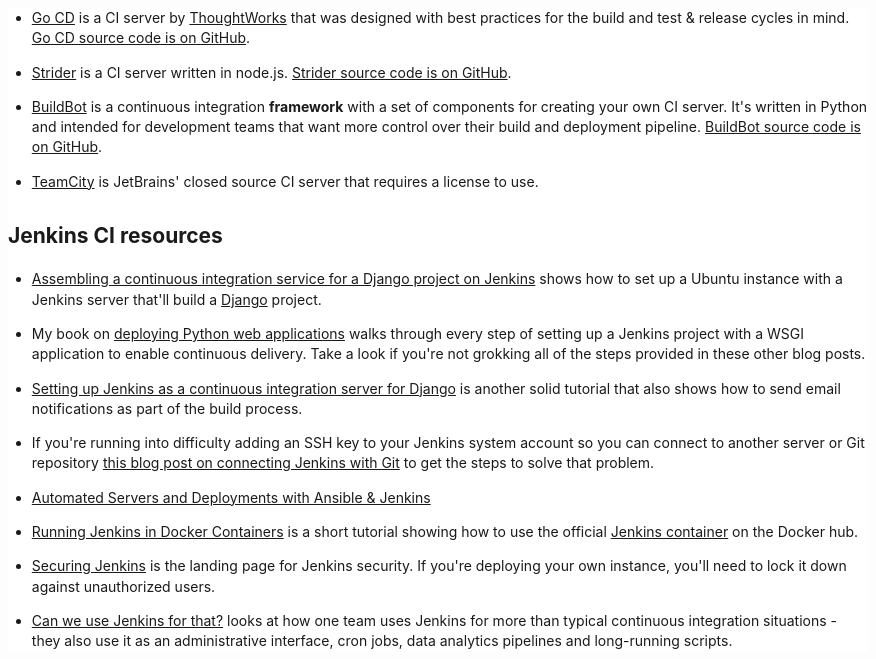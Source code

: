 * [Go CD](http://www.go.cd/) is a CI server by 
  [ThoughtWorks](http://www.thoughtworks.com/) that was designed with best 
  practices for the build and test & release cycles in mind. 
  [Go CD source code is on GitHub](https://github.com/gocd/gocd).

* [Strider](http://stridercd.com/) is a CI server written in node.js. 
  [Strider source code is on GitHub](https://github.com/Strider-CD/strider).

* [BuildBot](http://buildbot.net/) is a continuous integration **framework** 
  with a set of components for creating your own CI server. It's written in
  Python and intended for development teams that want more control over
  their build and deployment pipeline.
  [BuildBot source code is on GitHub](https://github.com/buildbot/buildbot).

* [TeamCity](https://www.jetbrains.com/teamcity/) is JetBrains' closed source
  CI server that requires a license to use.


## Jenkins CI resources
* [Assembling a continuous integration service for a Django project on Jenkins](https://medium.com/@mondaini/assembling-a-continuous-integration-service-for-a-django-project-on-jenkins-5f979d4c4184)
  shows how to set up a Ubuntu instance with a Jenkins server that'll build a 
  [Django](/django.html) project.

* My book on [deploying Python web applications](http://www.deploypython.com/) walks
  through every step of setting up a Jenkins project with a WSGI application to
  enable continuous delivery. Take a look if you're not grokking all of the steps 
  provided in these other blog posts.

* [Setting up Jenkins as a continuous integration server for Django](http://michal.karzynski.pl/blog/2014/04/19/continuous-integration-server-for-django-using-jenkins/)
  is another solid tutorial that also shows how to send email notifications as part
  of the build process.

* If you're running into difficulty adding an SSH key to your Jenkins system account 
  so you can connect to another server or Git repository
  [this blog post on connecting Jenkins with Git](http://dcycleproject.org/blog/51/connecting-jenkins-and-git)
  to get the steps to solve that problem.

* [Automated Servers and Deployments with Ansible & Jenkins](http://chromaticsites.com/blog/automated-servers-and-deployments-ansible-jenkins)
  
* [Running Jenkins in Docker Containers](http://www.catosplace.net/blog/2015/02/11/running-jenkins-in-docker-containers/)
  is a short tutorial showing how to use the official 
  [Jenkins container](https://registry.hub.docker.com/_/jenkins/) on the
  Docker hub.

* [Securing Jenkins](https://wiki.jenkins-ci.org/display/JENKINS/Securing+Jenkins)
  is the landing page for Jenkins security. If you're deploying your own
  instance, you'll need to lock it down against unauthorized users.

* [Can we use Jenkins for that?](http://engineering.simondata.com/can-we-use-jenkins-for-that/)
  looks at how one team uses Jenkins for more than typical continuous integration
  situations - they also use it as an administrative interface, cron jobs, data 
  analytics pipelines and long-running scripts.
